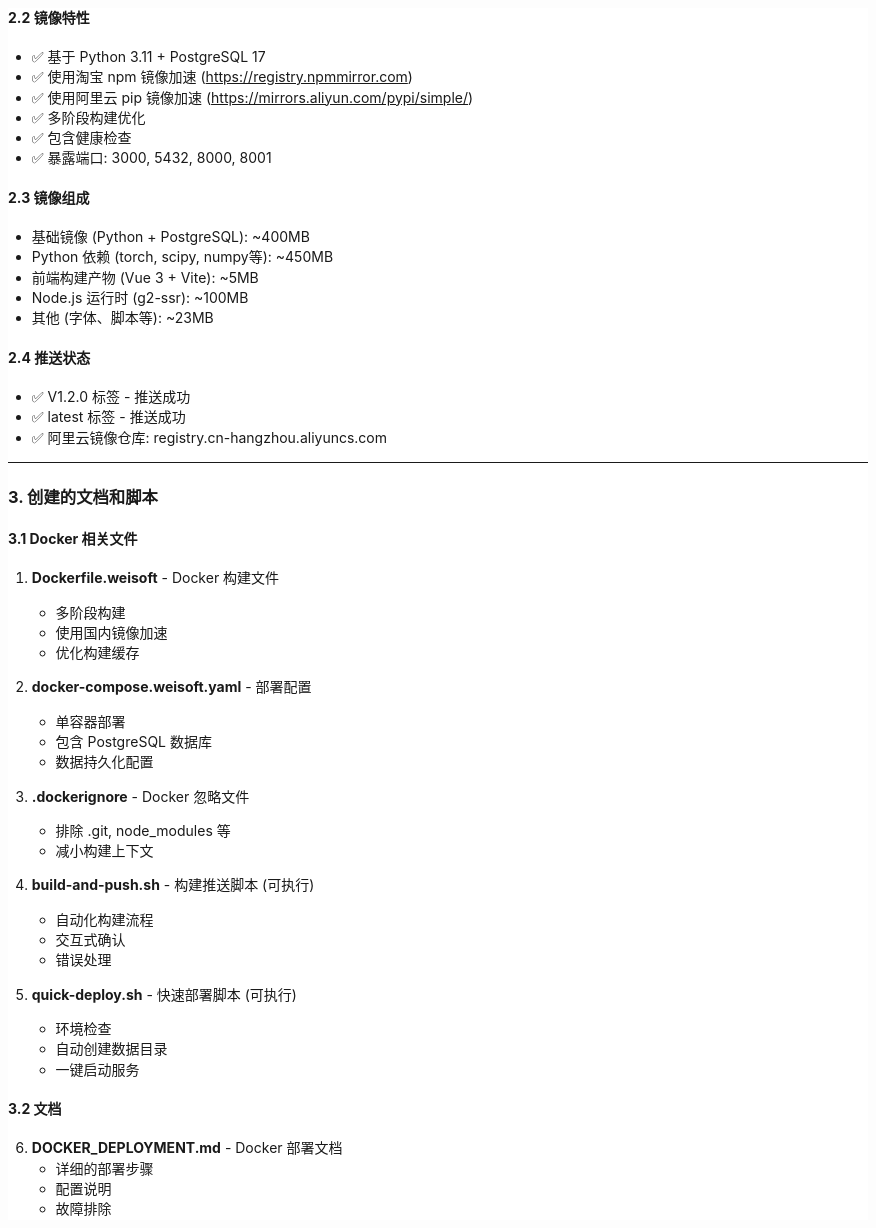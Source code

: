 #### 2.2 镜像特性
- ✅ 基于 Python 3.11 + PostgreSQL 17
- ✅ 使用淘宝 npm 镜像加速 (https://registry.npmmirror.com)
- ✅ 使用阿里云 pip 镜像加速 (https://mirrors.aliyun.com/pypi/simple/)
- ✅ 多阶段构建优化
- ✅ 包含健康检查
- ✅ 暴露端口: 3000, 5432, 8000, 8001

#### 2.3 镜像组成
- 基础镜像 (Python + PostgreSQL): ~400MB
- Python 依赖 (torch, scipy, numpy等): ~450MB
- 前端构建产物 (Vue 3 + Vite): ~5MB
- Node.js 运行时 (g2-ssr): ~100MB
- 其他 (字体、脚本等): ~23MB

#### 2.4 推送状态
- ✅ V1.2.0 标签 - 推送成功
- ✅ latest 标签 - 推送成功
- ✅ 阿里云镜像仓库: registry.cn-hangzhou.aliyuncs.com

---

### 3. 创建的文档和脚本

#### 3.1 Docker 相关文件
1. **Dockerfile.weisoft** - Docker 构建文件
   - 多阶段构建
   - 使用国内镜像加速
   - 优化构建缓存

2. **docker-compose.weisoft.yaml** - 部署配置
   - 单容器部署
   - 包含 PostgreSQL 数据库
   - 数据持久化配置

3. **.dockerignore** - Docker 忽略文件
   - 排除 .git, node_modules 等
   - 减小构建上下文

4. **build-and-push.sh** - 构建推送脚本 (可执行)
   - 自动化构建流程
   - 交互式确认
   - 错误处理

5. **quick-deploy.sh** - 快速部署脚本 (可执行)
   - 环境检查
   - 自动创建数据目录
   - 一键启动服务

#### 3.2 文档
6. **DOCKER_DEPLOYMENT.md** - Docker 部署文档
   - 详细的部署步骤
   - 配置说明
   - 故障排除
